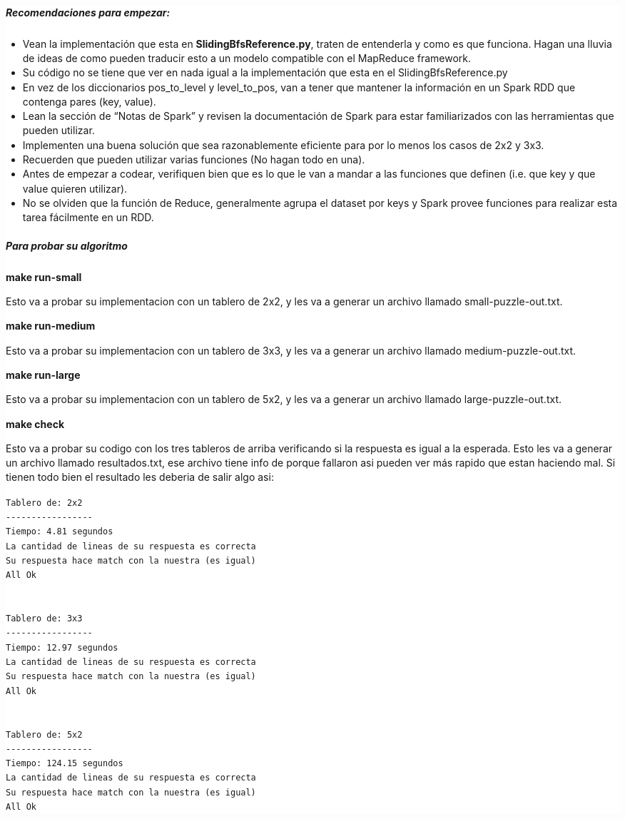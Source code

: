 
##### Recomendaciones para empezar:

* Vean la implementación que esta en **SlidingBfsReference.py**, traten de entenderla y como es que funciona. Hagan una lluvia de ideas de como pueden traducir esto a un modelo compatible con el MapReduce framework.
* Su código no se tiene que ver en nada igual a la implementación que esta en el SlidingBfsReference.py
* En vez de los diccionarios pos_to_level y level_to_pos, van a tener que mantener la información en un Spark RDD que contenga pares (key, value).
* Lean la sección de “Notas de Spark” y revisen la documentación de Spark para estar familiarizados con las herramientas que pueden utilizar.
* Implementen una buena solución que sea razonablemente eficiente para por lo menos los casos de 2x2 y 3x3.
* Recuerden que pueden utilizar varias funciones (No hagan todo en una).
* Antes de empezar a codear, verifiquen bien que es lo que le van a mandar a las funciones que definen (i.e. que key y que value quieren utilizar).
* No se olviden que la función de Reduce, generalmente agrupa el dataset por keys y Spark provee funciones para realizar esta tarea fácilmente en un RDD.


##### Para probar su algoritmo

**make run-small**

Esto va a probar su implementacion con un tablero de 2x2, y les va a generar un archivo llamado small-puzzle-out.txt.

**make run-medium**

Esto va a probar su implementacion con un tablero de 3x3, y les va a generar un archivo llamado medium-puzzle-out.txt.

**make run-large**

Esto va a probar su implementacion con un tablero de 5x2, y les va a generar un archivo llamado large-puzzle-out.txt.

**make check**

Esto va a probar su codigo con los tres tableros de arriba verificando si la respuesta es igual a la esperada. Esto les va a generar un archivo llamado resultados.txt, ese archivo tiene info de porque fallaron asi pueden ver más rapido que estan haciendo mal. Si tienen todo bien el resultado les deberia de salir algo asi:

```
Tablero de: 2x2
-----------------
Tiempo: 4.81 segundos
La cantidad de lineas de su respuesta es correcta
Su respuesta hace match con la nuestra (es igual)
All Ok


Tablero de: 3x3
-----------------
Tiempo: 12.97 segundos
La cantidad de lineas de su respuesta es correcta
Su respuesta hace match con la nuestra (es igual)
All Ok


Tablero de: 5x2
-----------------
Tiempo: 124.15 segundos
La cantidad de lineas de su respuesta es correcta
Su respuesta hace match con la nuestra (es igual)
All Ok
```

